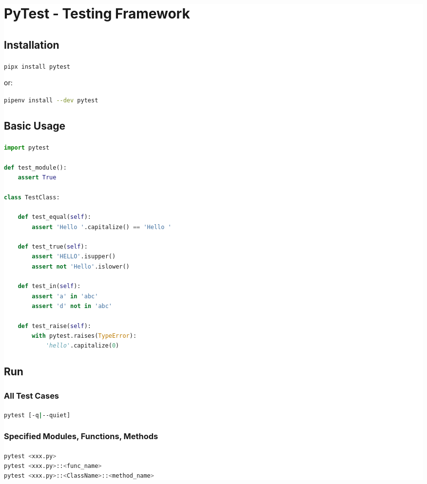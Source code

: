 # PyTest - Testing Framework

## Installation

```python
pipx install pytest
```

or:

```bash
pipenv install --dev pytest
```

## Basic Usage

```python
import pytest

def test_module():
    assert True

class TestClass:

    def test_equal(self):
        assert 'Hello '.capitalize() == 'Hello '

    def test_true(self):
        assert 'HELLO'.isupper()
        assert not 'Hello'.islower()

    def test_in(self):
        assert 'a' in 'abc'
        assert 'd' not in 'abc'

    def test_raise(self):
        with pytest.raises(TypeError):
            'hello'.capitalize(0)
```

## Run

### All Test Cases

```bash
pytest [-q|--quiet]
```

### Specified Modules, Functions, Methods

```bash
pytest <xxx.py>
pytest <xxx.py>::<func_name>
pytest <xxx.py>::<ClassName>::<method_name>
```
